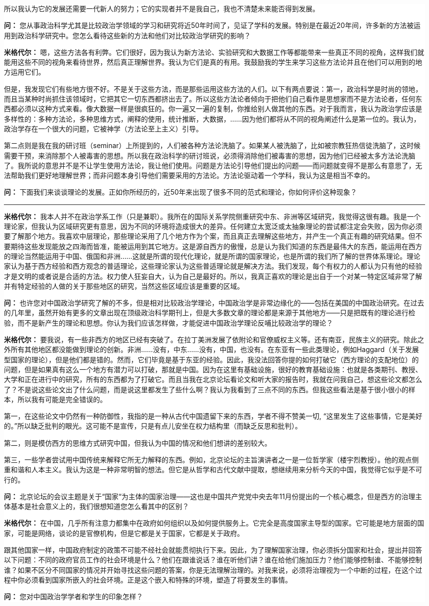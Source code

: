 所以我认为它的发展还需要一代新人的努力；它的实现者并不是我自己，我也不清楚未来能否得到发展。

**问：**
您从事政治科学尤其是比较政治学领域的学习和研究将近50年时间了，见证了学科的发展。特别是在最近20年间，许多新的方法被运用到政治科学研究中。您怎么看待这些新的方法和他们对比较政治学研究的影响？

**米格代尔：**
嗯，这些方法各有利弊。它们很好，因为我认为新方法论、实验研究和大数据工作等都能带来一些真正不同的视角，这样我们就能用这些不同的视角来看待世界，然后真正理解世界。我认为它们是真的有用。我鼓励我的学生来学习这些方法论并且在他们可以用到的地方运用它们。

但是，我发现它们有些地方很不好。不是关于这些方法，而是那些运用这些方法的人们。以下有两点要说：第一，政治科学是时尚的领地，而且当某种时尚抓住该领域时，它把其它一切东西都挤出去了。所以这些方法论者倾向于把他们自己看作是思想家而不是方法论者，任何东西都必须以这种方式来看。像大数据一样是很疯狂的。你一遍又一遍的复制，你推给别人做其他的东西。对于我而言，我认为政治学应该是多样性的：多种方法论，多种思维方式，阐释的使用，统计推断，大数据，……因为他们都将从不同的视角阐述什么是第一位的。我认为，政治学存在一个很大的问题，它被神学（方法论至上主义）引导。

第二点则是我在我的研讨班（seminar）上所提到的，人们被各种方法论洗脑了。如果某人被洗脑了，比如被宗教狂热信徒洗脑了，这时候需要干预，来消除那个人被毒害的思想。所以我在政治科学的研讨班说，必须得消除他们被毒害的思想，因为他们已经被太多方法论洗脑了。我所说的意思并不是不让学生使用方法论，我让他们使用。问题是方法论引导他们提出的问题——而问题就变得不是那么有意思了，无法帮助我们更好地理解世界；而非问题本身引导他们需要采用的方法论。方法论驱动着一个学科，我认为这是相当不幸的。

**问：** 下面我们来谈谈理论的发展。正如你所经历的，近50年来出现了很多不同的范式和理论，你如何评价这种现象？

 ****

**米格代尔：**
我本人并不在政治学系工作（只是兼职）。我所在的国际关系学院侧重研究中东、非洲等区域研究，我觉得这很有趣。我是一个理论家，但我认为区域研究更有意思，因为不同的环境将造成很大的差异。任何建立太宽泛或太抽象理论的尝试都注定会失败，因为你必须要了解那个地方。我喜欢中层理论，那些理论采用了几个地方作为个案，而且真正去理解这些地方，并产生一个真正有趣的研究结果。但不要期待这些发现能放之四海而皆准，能被运用到其它地方。这是源自西方的傲慢，总是认为我们知道的东西是最伟大的东西，能运用在西方的理论当然能运用于中国、俄国和非洲……这就是所谓的现代化理论，就是所谓的国家理论，也是所谓的我们所了解的世界体系理论。理论家认为基于西方经验和西方观念的普适理论，这些理论家认为这些普适理论就是解决方法。我们发现，每个有权力的人都认为只有他的经验才是文明的或者说是合适的方法。权力使人狂妄自大，认为自己是最好的。所以，我真正喜欢的理论是出自于一个对某一特定区域非常了解并有特定经验的人做的关于那些地区的研究，当然这些区域应该是重要的区域。

**问：**
也许您对中国政治学研究了解的不多，但是相对比较政治学理论，中国政治学是非常边缘化的——包括在美国的中国政治研究。在过去的几年里，虽然开始有更多的文章出现在顶级政治科学期刊上，但是大多数文章的理论都是来源于其他地方——只是把既有的理论进行检验，而不是新产生的理论和思想。你认为我们应该怎样做，才能促进中国政治学理论反哺比较政治学的理论？

**米格代尔：**
要我说，有一些非西方的地区已经有突破了。在拉丁美洲发展了依附论和官僚威权主义等。还有南亚，民族主义的研究。除此之外所有其他地区都没能做到理论的创新。非洲……没有，中东……没有，中国，也没有。在东亚有一些此类理论，例如Haggard（关于发展型国家的理论），但是他们都是错的。然而，它们毕竟是基于东亚的经验。因此，我没法回答你提的如何打破它（西方理论的支配地位）的问题，但是如果真有这么一个地方有潜力可以打破，那就是中国。因为在这里有基础设施，很好的教育基础设施：也就是各类期刊、教授、大学和正在进行中的研究，所有的东西都为了打破它。而且当我在北京论坛看论文和听大家的报告时，我就在问我自己，想这些论文都怎么了？不是说这些论文出了什么问题，而是说这里都发生了些什么啊？我认为我看到了三点不同的东西。但我这些看法是基于很小很小的样本，所以我有可能是完全错误的。

第一，在这些论文中仍然有一种防御性，我指的是一种从古代中国遗留下来的东西，学者不得不赞美一切,
“这里发生了这些事情，它是美好的。”所以缺乏批判的眼光。这可能不是宣传，只是有点儿安坐在权力结构里（而缺乏反思和批判）。

第二，则是模仿西方的思维方式研究中国，但我认为中国的情况和他们想讲的差别较大。

第三，一些学者尝试用中国传统来解释它所无力解释的东西。例如，北京论坛的主旨演讲者之一是一位哲学家（楼宇烈教授）。他的观点侧重和谐和人本主义。我认为这是一种非常明智的想法。但它是从哲学和古代文献中提取，想继续用来分析今天的中国，我觉得它似乎是不可行的。

**问：**
北京论坛的会议主题是关于“国家“为主体的国家治理——这也是中国共产党党中央去年11月份提出的一个核心概念，但是西方的治理主体基本是社会意义上的，我们很想知道您怎么看其中的区别？

**米格代尔：**
在中国，几乎所有注意力都集中在政府如何组织以及如何提供服务上。它完全是高度国家主导型的国家。它可能是地方层面的国家，可能是网络，谈论的是官僚机构，但是它都是关于国家，它都是关于政府。

跟其他国家一样，中国政府制定的政策不可能不经社会就能贯彻执行下来。因此，为了理解国家治理，你必须拆分国家和社会，提出并回答以下问题：不同的政府官员工作的社会环境是什么？他们在跟谁说话？谁在听他们讲？谁在给他们施加压力？他们能够控制谁、不能够控制谁？如果不区分不同国家的情况并开始寻找这些问题的答案，你是无法理解治理的。对我来说，必须将治理视为一个中断的过程，在这个过程中你必须看到国家所嵌入的社会环境。正是这个嵌入和特殊的环境，塑造了将要发生的事情。

**问：** 您对中国政治学学者和学生的印象怎样？

  